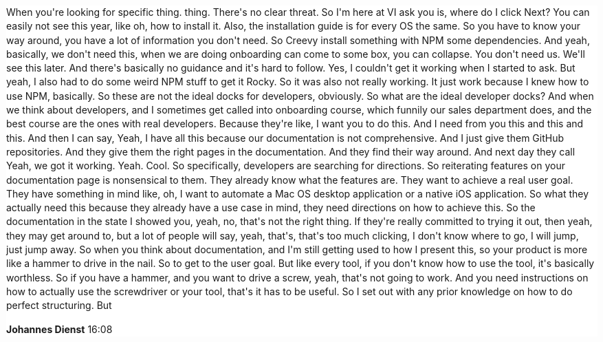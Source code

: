 When you're looking for specific thing. thing. There's no clear threat. So I'm here at VI ask you is, where do I click Next? You can easily not see this year, like oh, how to install it. Also, the installation guide is for every OS the same. So you have to know your way around, you have a lot of information you don't need. So Creevy install something with NPM some dependencies. And yeah, basically, we don't need this, when we are doing onboarding can come to some box, you can collapse. You don't need us. We'll see this later. And there's basically no guidance and it's hard to follow. Yes, I couldn't get it working when I started to ask. But yeah, I also had to do some weird NPM stuff to get it Rocky. So it was also not really working. It just work because I knew how to use NPM, basically. So these are not the ideal docks for developers, obviously. So what are the ideal developer docks? And when we think about developers, and I sometimes get called into onboarding course, which funnily our sales department does, and the best course are the ones with real developers. Because they're like, I want you to do this. And I need from you this and this and this. And then I can say, Yeah, I have all this because our documentation is not comprehensive. And I just give them GitHub repositories. And they give them the right pages in the documentation. And they find their way around. And next day they call Yeah, we got it working. Yeah. Cool. So specifically, developers are searching for directions. So reiterating features on your documentation page is nonsensical to them. They already know what the features are. They want to achieve a real user goal. They have something in mind like, oh, I want to automate a Mac OS desktop application or a native iOS application. So what they actually need this because they already have a use case in mind, they need directions on how to achieve this. So the documentation in the state I showed you, yeah, no, that's not the right thing. If they're really committed to trying it out, then yeah, they may get around to, but a lot of people will say, yeah, that's, that's too much clicking, I don't know where to go, I will jump, just jump away. So when you think about documentation, and I'm still getting used to how I present this, so your product is more like a hammer to drive in the nail. So to get to the user goal. But like every tool, if you don't know how to use the tool, it's basically worthless. So if you have a hammer, and you want to drive a screw, yeah, that's not going to work. And you need instructions on how to actually use the screwdriver or your tool, that's it has to be useful. So I set out with any prior knowledge on how to do perfect structuring. But

**Johannes Dienst**  16:08  